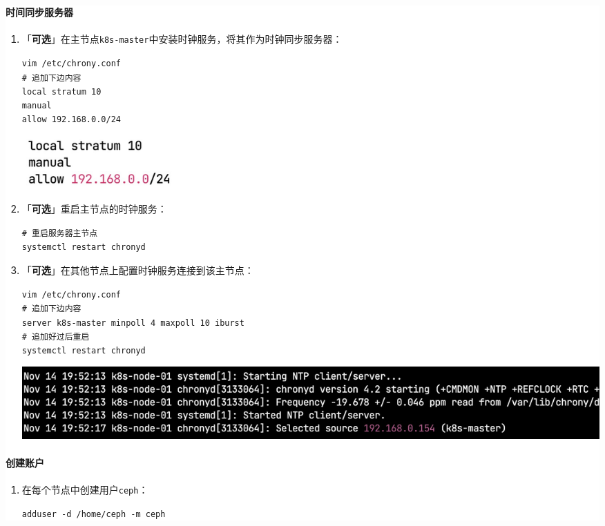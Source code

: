 #### 时间同步服务器

1. 「**可选**」在主节点`k8s-master`中安装时钟服务，将其作为时钟同步服务器：

    ```shell
    vim /etc/chrony.conf
    # 追加下边内容
    local stratum 10
    manual
    allow 192.168.0.0/24
    ```

    ![](./_image/2022-11-14/20221114194353.png)

2. 「**可选**」重启主节点的时钟服务：

    ```shell
    # 重启服务器主节点
    systemctl restart chronyd
    ```

3. 「**可选**」在其他节点上配置时钟服务连接到该主节点：

    ```shell
    vim /etc/chrony.conf
    # 追加下边内容
    server k8s-master minpoll 4 maxpoll 10 iburst
    # 追加好过后重启
    systemctl restart chronyd
    ```

    ![](./_image/2022-11-14/20221114195251.png)

#### 创建账户

1. 在每个节点中创建用户`ceph`：

    ```shell
    adduser -d /home/ceph -m ceph
    ```
